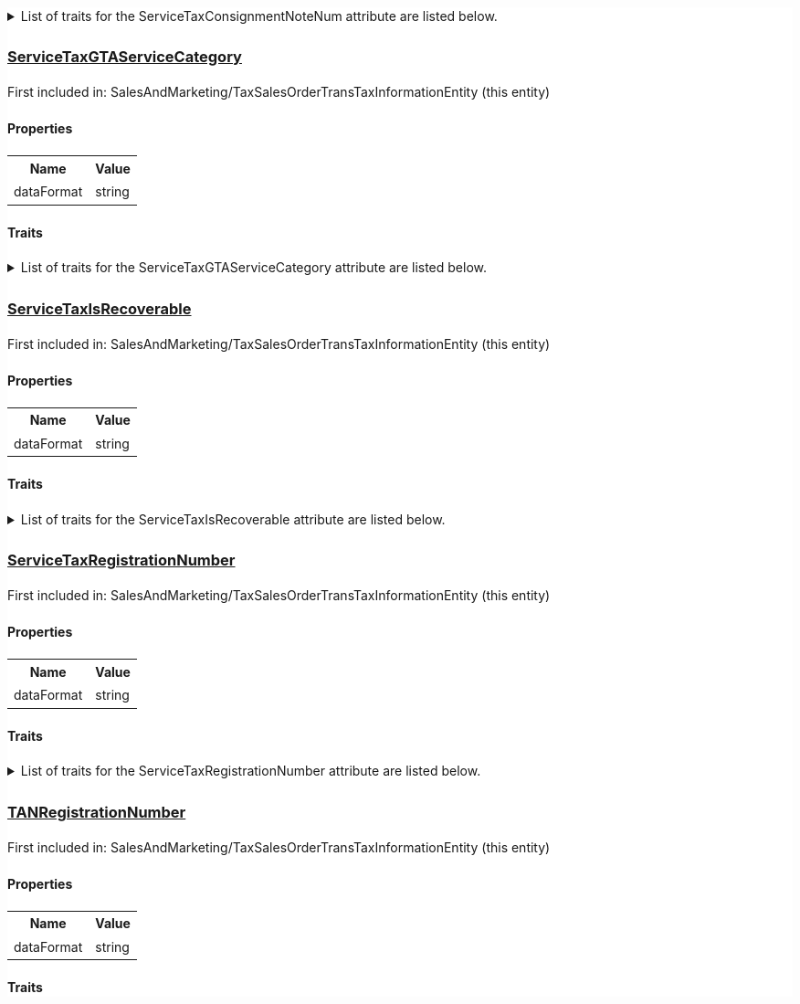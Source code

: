 <details><summary>List of traits for the ServiceTaxConsignmentNoteNum attribute are listed below.</summary></details>

### <a href=#ServiceTaxGTAServiceCategory name="ServiceTaxGTAServiceCategory">ServiceTaxGTAServiceCategory</a>

First included in: SalesAndMarketing/TaxSalesOrderTransTaxInformationEntity (this entity)  

#### Properties

<table><tr><th>Name</th><th>Value</th></tr><tr><td>dataFormat</td><td>string</td></tr></table>

#### Traits

<details><summary>List of traits for the ServiceTaxGTAServiceCategory attribute are listed below.</summary></details>

### <a href=#ServiceTaxIsRecoverable name="ServiceTaxIsRecoverable">ServiceTaxIsRecoverable</a>

First included in: SalesAndMarketing/TaxSalesOrderTransTaxInformationEntity (this entity)  

#### Properties

<table><tr><th>Name</th><th>Value</th></tr><tr><td>dataFormat</td><td>string</td></tr></table>

#### Traits

<details><summary>List of traits for the ServiceTaxIsRecoverable attribute are listed below.</summary></details>

### <a href=#ServiceTaxRegistrationNumber name="ServiceTaxRegistrationNumber">ServiceTaxRegistrationNumber</a>

First included in: SalesAndMarketing/TaxSalesOrderTransTaxInformationEntity (this entity)  

#### Properties

<table><tr><th>Name</th><th>Value</th></tr><tr><td>dataFormat</td><td>string</td></tr></table>

#### Traits

<details><summary>List of traits for the ServiceTaxRegistrationNumber attribute are listed below.</summary></details>

### <a href=#TANRegistrationNumber name="TANRegistrationNumber">TANRegistrationNumber</a>

First included in: SalesAndMarketing/TaxSalesOrderTransTaxInformationEntity (this entity)  

#### Properties

<table><tr><th>Name</th><th>Value</th></tr><tr><td>dataFormat</td><td>string</td></tr></table>

#### Traits
